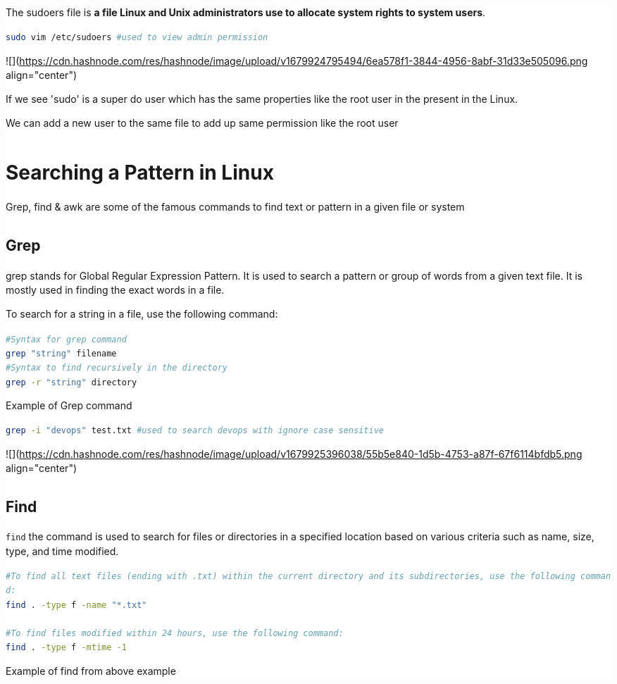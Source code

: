 The sudoers file is **a file Linux and Unix administrators use to allocate system rights to system users**.

```bash
sudo vim /etc/sudoers #used to view admin permission
```

![](https://cdn.hashnode.com/res/hashnode/image/upload/v1679924795494/6ea578f1-3844-4956-8abf-31d33e505096.png align="center")

If we see 'sudo' is a super do user which has the same properties like the root user in the present in the Linux.

We can add a new user to the same file to add up same permission like the root user

# Searching a Pattern in Linux

Grep, find & awk are some of the famous commands to find text or pattern in a given file or system

## Grep

grep stands for Global Regular Expression Pattern. It is used to search a pattern or group of words from a given text file. It is mostly used in finding the exact words in a file.

To search for a string in a file, use the following command:

```bash
#Syntax for grep command
grep "string" filename
#Syntax to find recursively in the directory
grep -r "string" directory
```

Example of Grep command

```bash
grep -i "devops" test.txt #used to search devops with ignore case sensitive
```

![](https://cdn.hashnode.com/res/hashnode/image/upload/v1679925396038/55b5e840-1d5b-4753-a87f-67f6114bfdb5.png align="center")

## Find

`find` the command is used to search for files or directories in a specified location based on various criteria such as name, size, type, and time modified.

```bash
#To find all text files (ending with .txt) within the current directory and its subdirectories, use the following command:
find . -type f -name "*.txt"

#To find files modified within 24 hours, use the following command:
find . -type f -mtime -1
```

Example of find from above example

